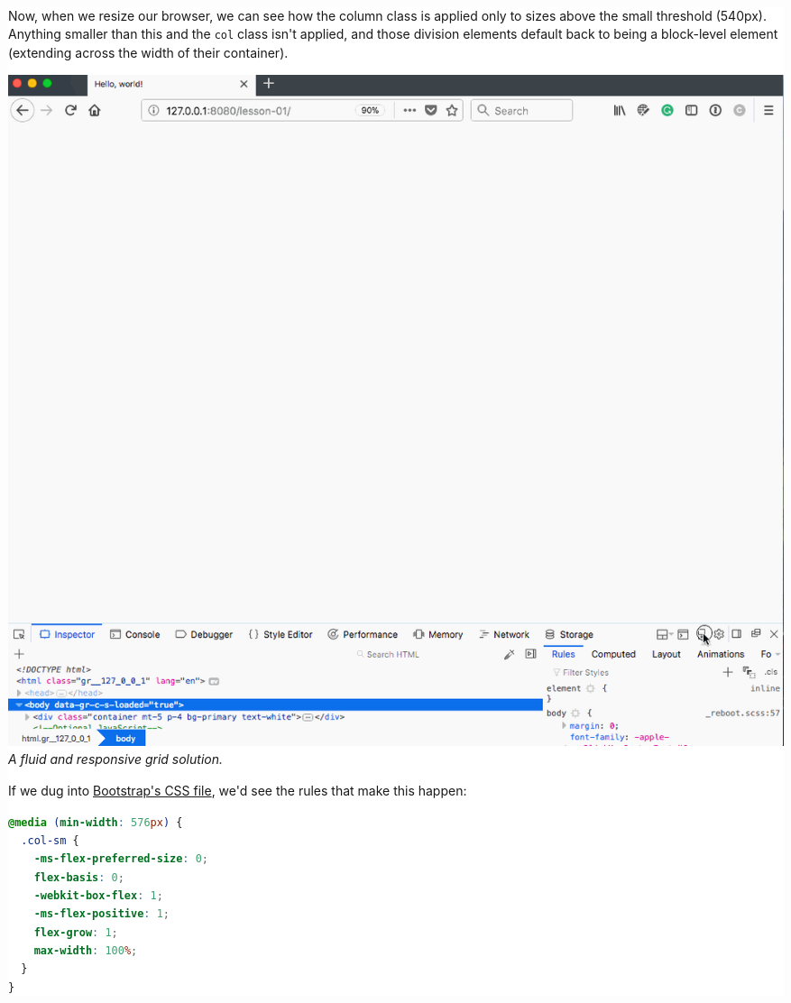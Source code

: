 Now, when we resize our browser, we can see how the column class is applied only to sizes above the small threshold (540px). Anything smaller than this and the `col` class isn't applied, and those division elements default back to being a block-level element (extending across the width of their container).

![A fluid and responsive grid solution](graphics/grid-system-responsive.gif)  
*A fluid and responsive grid solution.*

If we dug into [Bootstrap's CSS file](https://github.com/twbs/bootstrap/blob/v4-dev/dist/css/bootstrap.css), we'd see the rules that make this happen:

```css
@media (min-width: 576px) {
  .col-sm {
    -ms-flex-preferred-size: 0;
    flex-basis: 0;
    -webkit-box-flex: 1;
    -ms-flex-positive: 1;
    flex-grow: 1;
    max-width: 100%;
  }
}
```
